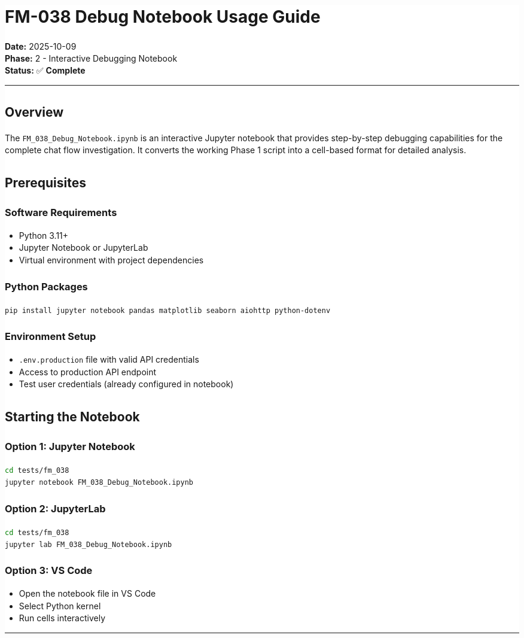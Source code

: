 # FM-038 Debug Notebook Usage Guide

**Date:** 2025-10-09  
**Phase:** 2 - Interactive Debugging Notebook  
**Status:** ✅ **Complete**

---

## Overview

The `FM_038_Debug_Notebook.ipynb` is an interactive Jupyter notebook that provides step-by-step debugging capabilities for the complete chat flow investigation. It converts the working Phase 1 script into a cell-based format for detailed analysis.

## Prerequisites

### Software Requirements
- Python 3.11+
- Jupyter Notebook or JupyterLab
- Virtual environment with project dependencies

### Python Packages
```bash
pip install jupyter notebook pandas matplotlib seaborn aiohttp python-dotenv
```

### Environment Setup
- `.env.production` file with valid API credentials
- Access to production API endpoint
- Test user credentials (already configured in notebook)

## Starting the Notebook

### Option 1: Jupyter Notebook
```bash
cd tests/fm_038
jupyter notebook FM_038_Debug_Notebook.ipynb
```

### Option 2: JupyterLab
```bash
cd tests/fm_038
jupyter lab FM_038_Debug_Notebook.ipynb
```

### Option 3: VS Code
- Open the notebook file in VS Code
- Select Python kernel
- Run cells interactively

---